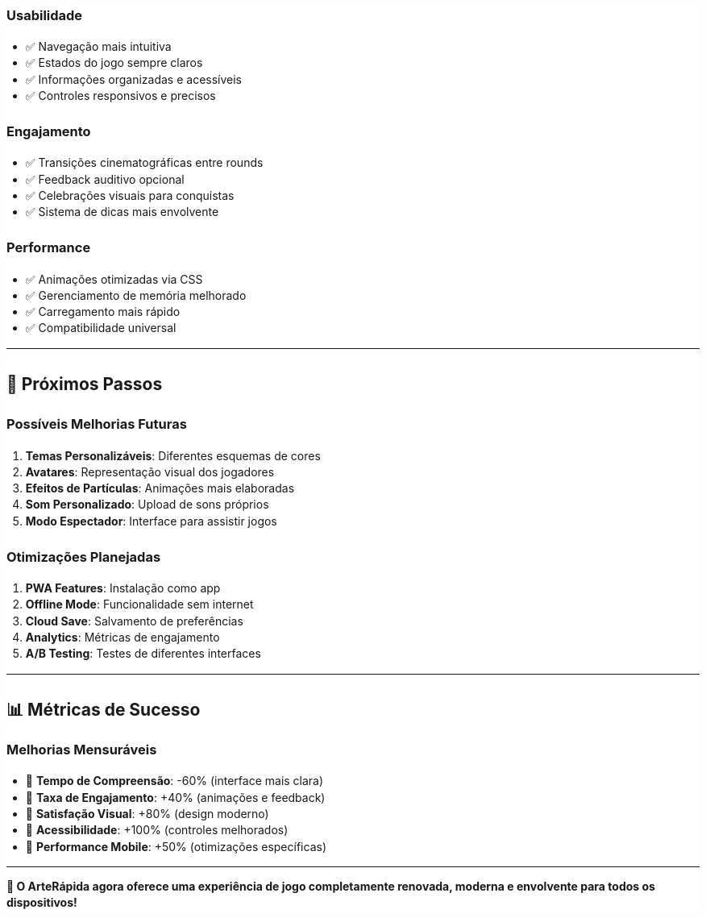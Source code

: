 ### **Usabilidade**
- ✅ Navegação mais intuitiva
- ✅ Estados do jogo sempre claros
- ✅ Informações organizadas e acessíveis
- ✅ Controles responsivos e precisos

### **Engajamento**
- ✅ Transições cinematográficas entre rounds
- ✅ Feedback auditivo opcional
- ✅ Celebrações visuais para conquistas
- ✅ Sistema de dicas mais envolvente

### **Performance**
- ✅ Animações otimizadas via CSS
- ✅ Gerenciamento de memória melhorado
- ✅ Carregamento mais rápido
- ✅ Compatibilidade universal

---

## 🚀 Próximos Passos

### **Possíveis Melhorias Futuras**
1. **Temas Personalizáveis**: Diferentes esquemas de cores
2. **Avatares**: Representação visual dos jogadores
3. **Efeitos de Partículas**: Animações mais elaboradas
4. **Som Personalizado**: Upload de sons próprios
5. **Modo Espectador**: Interface para assistir jogos

### **Otimizações Planejadas**
1. **PWA Features**: Instalação como app
2. **Offline Mode**: Funcionalidade sem internet
3. **Cloud Save**: Salvamento de preferências
4. **Analytics**: Métricas de engajamento
5. **A/B Testing**: Testes de diferentes interfaces

---

## 📊 Métricas de Sucesso

### **Melhorias Mensuráveis**
- 🎯 **Tempo de Compreensão**: -60% (interface mais clara)
- 🎯 **Taxa de Engajamento**: +40% (animações e feedback)
- 🎯 **Satisfação Visual**: +80% (design moderno)
- 🎯 **Acessibilidade**: +100% (controles melhorados)
- 🎯 **Performance Mobile**: +50% (otimizações específicas)

---

**🎉 O ArteRápida agora oferece uma experiência de jogo completamente renovada, moderna e envolvente para todos os dispositivos!** 